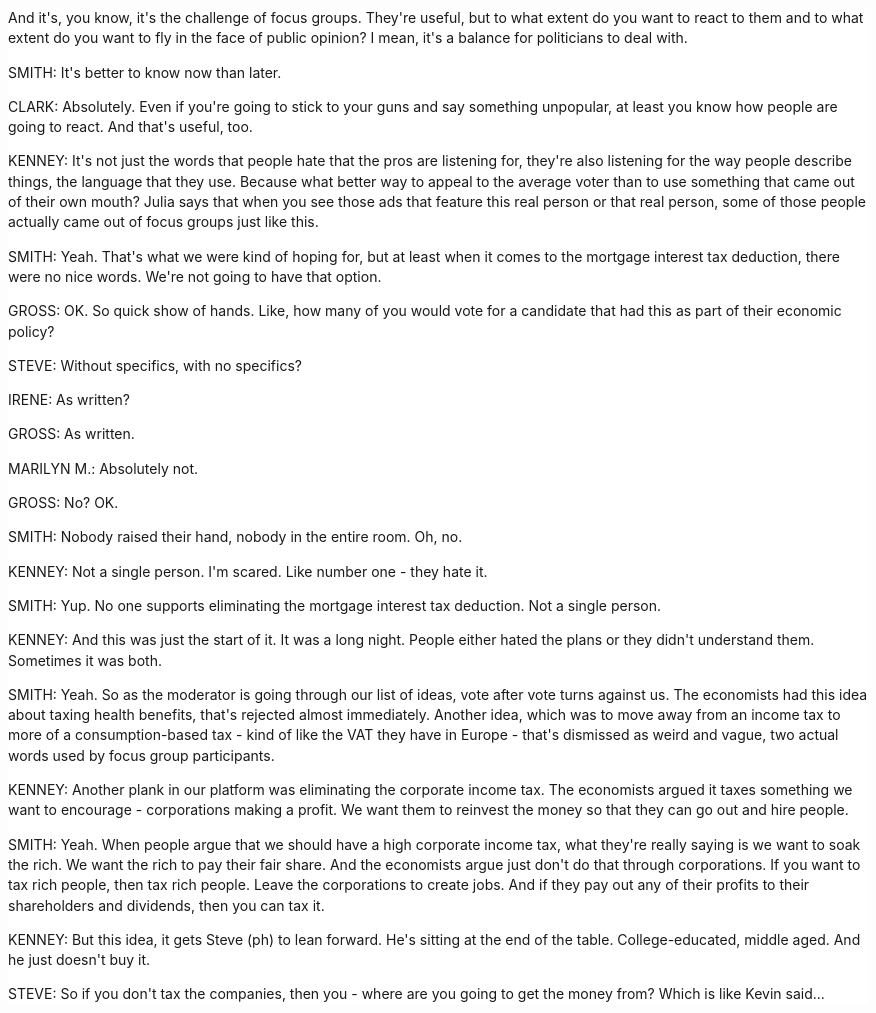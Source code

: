 And it's, you know, it's the challenge of focus groups. They're useful, but to what extent do you want to react to them and to what extent do you want to fly in the face of public opinion? I mean, it's a balance for politicians to deal with.

SMITH: It's better to know now than later.

CLARK: Absolutely. Even if you're going to stick to your guns and say something unpopular, at least you know how people are going to react. And that's useful, too.

KENNEY: It's not just the words that people hate that the pros are listening for, they're also listening for the way people describe things, the language that they use. Because what better way to appeal to the average voter than to use something that came out of their own mouth? Julia says that when you see those ads that feature this real person or that real person, some of those people actually came out of focus groups just like this.

SMITH: Yeah. That's what we were kind of hoping for, but at least when it comes to the mortgage interest tax deduction, there were no nice words. We're not going to have that option.

GROSS: OK. So quick show of hands. Like, how many of you would vote for a candidate that had this as part of their economic policy?

STEVE: Without specifics, with no specifics?

IRENE: As written?

GROSS: As written.

MARILYN M.: Absolutely not.

GROSS: No? OK.

SMITH: Nobody raised their hand, nobody in the entire room. Oh, no.

KENNEY: Not a single person. I'm scared. Like number one - they hate it.

SMITH: Yup. No one supports eliminating the mortgage interest tax deduction. Not a single person.

KENNEY: And this was just the start of it. It was a long night. People either hated the plans or they didn't understand them. Sometimes it was both.

SMITH: Yeah. So as the moderator is going through our list of ideas, vote after vote turns against us. The economists had this idea about taxing health benefits, that's rejected almost immediately. Another idea, which was to move away from an income tax to more of a consumption-based tax - kind of like the VAT they have in Europe - that's dismissed as weird and vague, two actual words used by focus group participants.

KENNEY: Another plank in our platform was eliminating the corporate income tax. The economists argued it taxes something we want to encourage - corporations making a profit. We want them to reinvest the money so that they can go out and hire people.

SMITH: Yeah. When people argue that we should have a high corporate income tax, what they're really saying is we want to soak the rich. We want the rich to pay their fair share. And the economists argue just don't do that through corporations. If you want to tax rich people, then tax rich people. Leave the corporations to create jobs. And if they pay out any of their profits to their shareholders and dividends, then you can tax it.

KENNEY: But this idea, it gets Steve (ph) to lean forward. He's sitting at the end of the table. College-educated, middle aged. And he just doesn't buy it.

STEVE: So if you don't tax the companies, then you - where are you going to get the money from? Which is like Kevin said...
